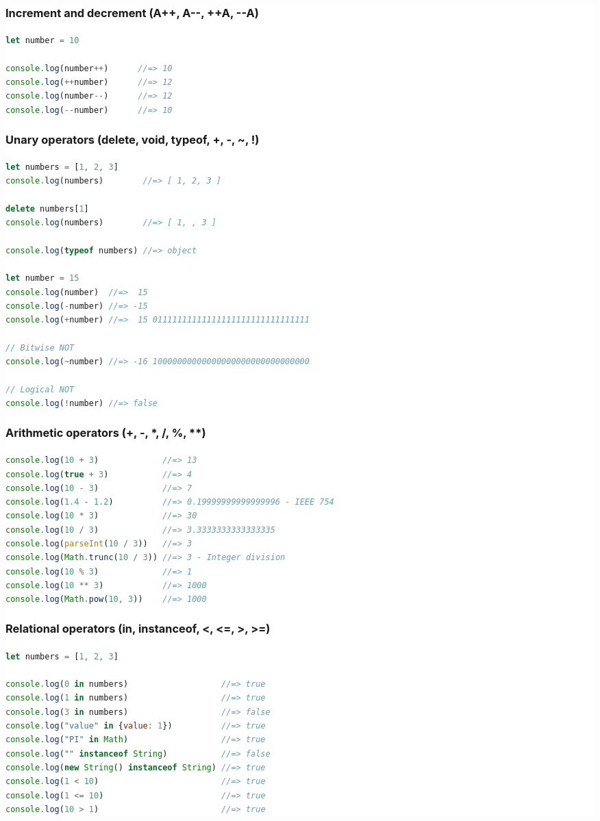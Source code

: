 ### Increment and decrement (A++, A--, ++A, --A)

```js
let number = 10

console.log(number++)      //=> 10
console.log(++number)      //=> 12
console.log(number--)      //=> 12
console.log(--number)      //=> 10
```

### Unary operators (delete, void, typeof, +, -, ~, !)

```js
let numbers = [1, 2, 3]
console.log(numbers)        //=> [ 1, 2, 3 ]

delete numbers[1]
console.log(numbers)        //=> [ 1, , 3 ]

console.log(typeof numbers) //=> object

let number = 15
console.log(number)  //=>  15
console.log(-number) //=> -15
console.log(+number) //=>  15 01111111111111111111111111111111

// Bitwise NOT
console.log(~number) //=> -16 10000000000000000000000000000000

// Logical NOT
console.log(!number) //=> false
```

### Arithmetic operators (+, -, *, /, %, **)

```js
console.log(10 + 3)             //=> 13
console.log(true + 3)           //=> 4
console.log(10 - 3)             //=> 7
console.log(1.4 - 1.2)          //=> 0.19999999999999996 - IEEE 754
console.log(10 * 3)             //=> 30
console.log(10 / 3)             //=> 3.3333333333333335
console.log(parseInt(10 / 3))   //=> 3
console.log(Math.trunc(10 / 3)) //=> 3 - Integer division
console.log(10 % 3)             //=> 1
console.log(10 ** 3)            //=> 1000
console.log(Math.pow(10, 3))    //=> 1000
```

### Relational operators (in, instanceof, <, <=, >, >=)

```js
let numbers = [1, 2, 3]

console.log(0 in numbers)                   //=> true
console.log(1 in numbers)                   //=> true
console.log(3 in numbers)                   //=> false
console.log("value" in {value: 1})          //=> true
console.log("PI" in Math)                   //=> true
console.log("" instanceof String)           //=> false
console.log(new String() instanceof String) //=> true
console.log(1 < 10)                         //=> true
console.log(1 <= 10)                        //=> true
console.log(10 > 1)                         //=> true
```
